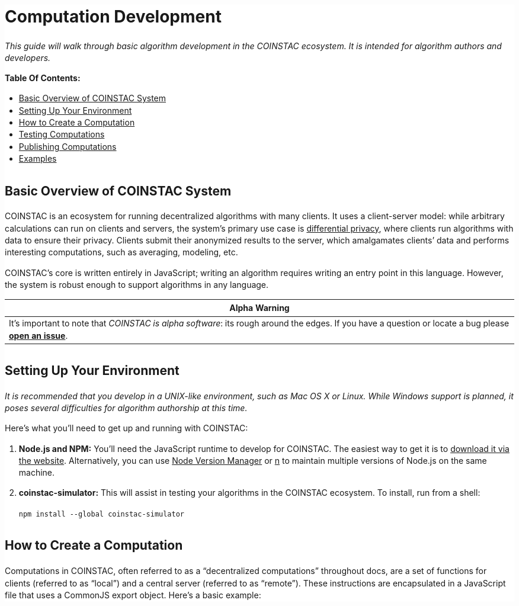 # Computation Development

_This guide will walk through basic algorithm development in the COINSTAC ecosystem. It is intended for algorithm authors and developers._

**Table Of Contents:**

* [Basic Overview of COINSTAC System](#basic-overview-of-coinstac-system)
* [Setting Up Your Environment](#setting-up-your-environment)
* [How to Create a Computation](#how-to-create-a-computation)
* [Testing Computations](#testing-computations)
* [Publishing Computations](#publishing-computations)
* [Examples](#examples)

## Basic Overview of COINSTAC System

COINSTAC is an ecosystem for running decentralized algorithms with many clients. It uses a client-server model: while arbitrary calculations can run on clients and servers, the system’s primary use case is [differential privacy](https://en.wikipedia.org/wiki/Differential_privacy), where clients run algorithms with data to ensure their privacy. Clients submit their anonymized results to the server, which amalgamates clients’ data and performs interesting computations, such as averaging, modeling, etc.

COINSTAC’s core is written entirely in JavaScript; writing an algorithm requires writing an entry point in this language.
 However, the system is robust enough to support algorithms in any language.

| Alpha Warning |
| ------------- |
| It’s important to note that *COINSTAC is alpha software*: its rough around the edges. If you have a question or locate a bug please **[open an issue](https://github.com/MRN-Code/coinstac/issues/new)**. |

## Setting Up Your Environment

_It is recommended that you develop in a UNIX-like environment, such as Mac OS X or Linux. While Windows support is planned, it poses several difficulties for algorithm authorship at this time._

Here’s what you’ll need to get up and running with COINSTAC:

1. **Node.js and NPM:** You’ll need the JavaScript runtime to develop for COINSTAC. The easiest way to get it is to [download it via the website](https://nodejs.org/en/download/). Alternatively, you can use [Node Version Manager](https://github.com/creationix/nvm) or [n](https://www.npmjs.com/package/n) to maintain multiple versions of Node.js on the same machine.
2. **coinstac-simulator:** This will assist in testing your algorithms in the COINSTAC ecosystem. To install, run from a shell:

    ```shell
    npm install --global coinstac-simulator
    ```

## How to Create a Computation

Computations in COINSTAC, often referred to as a “decentralized computations” throughout docs, are a set of functions for clients (referred to as “local”) and a central server (referred to as “remote”). These instructions are encapsulated in a JavaScript file that uses a CommonJS export object. Here’s a basic example:
